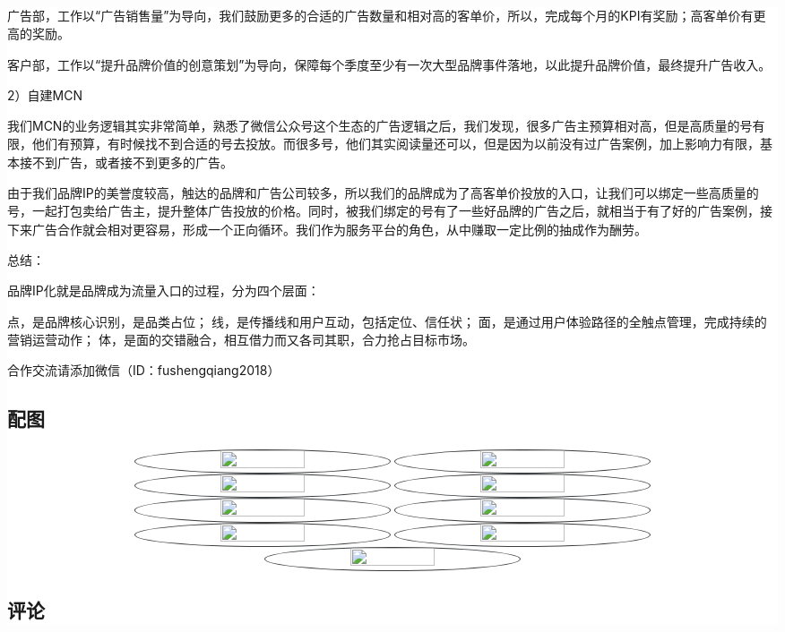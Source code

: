 广告部，工作以“广告销售量”为导向，我们鼓励更多的合适的广告数量和相对高的客单价，所以，完成每个月的KPI有奖励；高客单价有更高的奖励。

客户部，工作以“提升品牌价值的创意策划”为导向，保障每个季度至少有一次大型品牌事件落地，以此提升品牌价值，最终提升广告收入。

2）自建MCN

我们MCN的业务逻辑其实非常简单，熟悉了微信公众号这个生态的广告逻辑之后，我们发现，很多广告主预算相对高，但是高质量的号有限，他们有预算，有时候找不到合适的号去投放。而很多号，他们其实阅读量还可以，但是因为以前没有过广告案例，加上影响力有限，基本接不到广告，或者接不到更多的广告。

由于我们品牌IP的美誉度较高，触达的品牌和广告公司较多，所以我们的品牌成为了高客单价投放的入口，让我们可以绑定一些高质量的号，一起打包卖给广告主，提升整体广告投放的价格。同时，被我们绑定的号有了一些好品牌的广告之后，就相当于有了好的广告案例，接下来广告合作就会相对更容易，形成一个正向循环。我们作为服务平台的角色，从中赚取一定比例的抽成作为酬劳。


总结：

品牌IP化就是品牌成为流量入口的过程，分为四个层面：

  点，是品牌核心识别，是品类占位；
  线，是传播线和用户互动，包括定位、信任状；
  面，是通过用户体验路径的全触点管理，完成持续的营销运营动作；
  体，是面的交错融合，相互借力而又各司其职，合力抢占目标市场。



合作交流请添加微信（ID：fushengqiang2018）
</div>

## 配图
<div class="image" align="center">

<img src="https://images.zsxq.com/FkfoNgRw9B6VruEWZ4kKzO2y59zU?imageMogr2/auto-orient/thumbnail/800x/format/jpg/blur/1x0/quality/75&amp;e=1590940799&amp;token=kIxbL07-8jAj8w1n4s9zv64FuZZNEATmlU_Vm6zD:eapviyii6QVpgPzPfPbpujZLg-U=" width="33%" height="33%" style="border:1px solid;border-radius:50%; color:#3c3f41"/>

<img src="https://images.zsxq.com/Fr2u_kHp2DiAcZklOLCXed8AZ24L?e=1590940799&amp;token=kIxbL07-8jAj8w1n4s9zv64FuZZNEATmlU_Vm6zD:3K3z_EkbaOnQptNKIUGlO_PoO40=" width="33%" height="33%" style="border:1px solid;border-radius:50%; color:#3c3f41"/>

<img src="https://images.zsxq.com/FgZr0YNbOmwekdpUHn7JVlPJW5oC?imageMogr2/auto-orient/thumbnail/800x/format/jpg/blur/1x0/quality/75&amp;e=1590940799&amp;token=kIxbL07-8jAj8w1n4s9zv64FuZZNEATmlU_Vm6zD:i_YLHVXDxBIx3PoD93d9kBkpfO4=" width="33%" height="33%" style="border:1px solid;border-radius:50%; color:#3c3f41"/>

<img src="https://images.zsxq.com/Fo5CCG75m7DiUo-p2_2bKxRwTVhB?imageMogr2/auto-orient/thumbnail/800x/format/jpg/blur/1x0/quality/75&amp;e=1590940799&amp;token=kIxbL07-8jAj8w1n4s9zv64FuZZNEATmlU_Vm6zD:8ftuZqxznO_dRvL2SVTeXdgKkjM=" width="33%" height="33%" style="border:1px solid;border-radius:50%; color:#3c3f41"/>

<img src="https://images.zsxq.com/FsicxxkAf2GKn-UMd0ocnluOTqGi?e=1590940799&amp;token=kIxbL07-8jAj8w1n4s9zv64FuZZNEATmlU_Vm6zD:H8fotBLGrE-vdhl6SwK4iNhfdMw=" width="33%" height="33%" style="border:1px solid;border-radius:50%; color:#3c3f41"/>

<img src="https://images.zsxq.com/FkZ19Mw9yhOTIb5mqYMHV8skwRew?imageMogr2/auto-orient/thumbnail/800x/format/jpg/blur/1x0/quality/75&amp;e=1590940799&amp;token=kIxbL07-8jAj8w1n4s9zv64FuZZNEATmlU_Vm6zD:-rTZIeV8WXAs82xiBl2N2zGk11U=" width="33%" height="33%" style="border:1px solid;border-radius:50%; color:#3c3f41"/>

<img src="https://images.zsxq.com/Fj0Pfz5ASLXA5_rpoGIrim1YgE1U?imageMogr2/auto-orient/thumbnail/800x/format/jpg/blur/1x0/quality/75&amp;e=1590940799&amp;token=kIxbL07-8jAj8w1n4s9zv64FuZZNEATmlU_Vm6zD:K9DS_EKkWY_rPk27DwP-0BKjfe8=" width="33%" height="33%" style="border:1px solid;border-radius:50%; color:#3c3f41"/>

<img src="https://images.zsxq.com/Ftjm4KVLWcKbKJkCWgbYZXgkJ5gf?imageMogr2/auto-orient/thumbnail/800x/format/jpg/blur/1x0/quality/75&amp;e=1590940799&amp;token=kIxbL07-8jAj8w1n4s9zv64FuZZNEATmlU_Vm6zD:gIhmQM9gOVGcfNPqoxHUCNDQbKM=" width="33%" height="33%" style="border:1px solid;border-radius:50%; color:#3c3f41"/>

<img src="https://images.zsxq.com/FqOV-6z9VLAw9fBVpWpMHl9A8bph?imageMogr2/auto-orient/thumbnail/800x/format/jpg/blur/1x0/quality/75&amp;e=1590940799&amp;token=kIxbL07-8jAj8w1n4s9zv64FuZZNEATmlU_Vm6zD:2W512NtJ2hogFMKe5-J1I481jds=" width="33%" height="33%" style="border:1px solid;border-radius:50%; color:#3c3f41"/>

</div>

## 评论

<div align="left">
<div>

